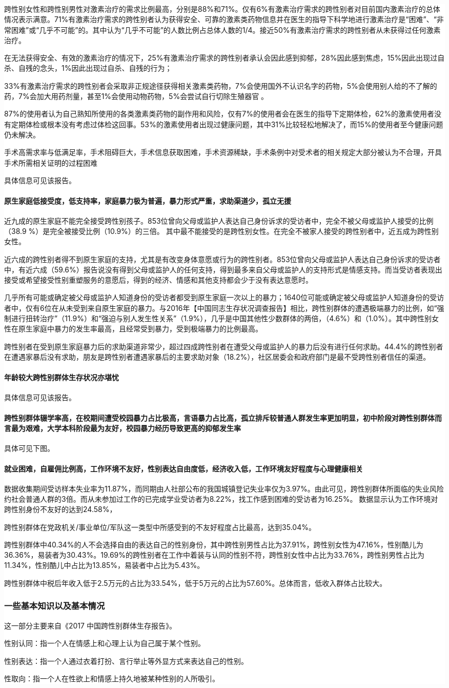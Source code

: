 跨性别女性和跨性别男性对激素治疗的需求比例最高，分别是88%和71%。仅有6%有激素治疗需求的跨性别者对目前国内激素治疗的总体情况表示满意。71%有激素治疗需求的跨性别者认为获得安全、可靠的激素类药物信息并在医生的指导下科学地进行激素治疗是“困难”、“非常困难”或“几乎不可能”的。其中认为“几乎不可能”的人数比例占总体人数的1/4。接近50%有激素治疗需求的跨性别者从未获得过任何激素治疗。

在无法获得安全、有效的激素治疗的情况下，25%有激素治疗需求的跨性别者承认会因此感到抑郁，28%因此感到焦虑，15%因此出现过自杀、自残的念头，1%因此出现过自杀、自残的行为；

33%有激素治疗需求的跨性别者会采取非正规途径获得相关激素类药物，7%会使用国外不认识名字的药物，5%会使用别人给的不了解的药，7%会加大用药剂量，甚至1%会使用动物药物，5%会尝试自行切除生殖器官 。

87%的使用者认为自己熟知所使用的各类激素类药物的副作用和风险，仅有7%的使用者会在医生的指导下定期体检，62%的激素使用者没有定期体检或根本没有考虑过体检这回事。53%的激素使用者出现过健康问题，其中31%比较轻松地解决了，而15%的使用者至今健康问题仍未解决。

手术高需求率与低满足率，手术阻碍巨大，手术信息获取困难，手术资源稀缺，手术条例中对受术者的相关规定大部分被认为不合理，开具手术所需相关证明的过程困难

具体信息可见该报告。

#### 原生家庭低接受度，低支持率，家庭暴力极为普遍，暴力形式严重，求助渠道少，孤立无援

近九成的原生家庭不能完全接受跨性别孩子。853位曾向父母或监护人表达自己身份诉求的受访者中，完全不被父母或监护人接受的比例（38.9 %）是完全被接受比例（10.9%）的三倍。 其中最不能接受的是跨性别女性。在完全不被家人接受的跨性别者中，近五成为跨性别女性。

近六成的跨性别者得不到原生家庭的支持，尤其是有改变身体意愿或行为的跨性别者。853位曾向父母或监护人表达自己身份诉求的受访者中，有近六成（59.6%）报告说没有得到父母或监护人的任何支持，得到最多来自父母或监护人的支持形式是情感支持。而当受访者表现出接受或希望接受性别重塑服务的意愿后，得到的经济、情感和其他支持都会少于没有表达意愿时。

几乎所有可能或确定被父母或监护人知道身份的受访者都受到原生家庭一次以上的暴力；1640位可能或确定被父母或监护人知道身份的受访者中，仅有6位在从未受到来自原生家庭的暴力。与2016年【中国同志生存状况调查报告】相比，跨性别群体的遭遇极端暴力的比例，如“强制进行扭转治疗”（11.9%）和“强迫与别人发生性关系”（1.9%），几乎是中国其他性少数群体的两倍，（4.6%）和（1.0%）。其中跨性别女性在原生家庭中暴力的发生率最高，且经常受到暴力，受到极端暴力的比例最高。

跨性别者在受到原生家庭暴力后的求助渠道非常少，超过四成跨性别者在遭受父母或监护人的暴力后没有进行任何求助。44.4%的跨性别者在遭遇家暴后没有求助，朋友是跨性别者遭遇家暴后的主要求助对象（18.2%），社区居委会和政府部门是最不受跨性别者信任的渠道。

#### 年龄较大跨性别群体生存状况亦堪忧

具体信息可见该报告。

#### 跨性别群体辍学率高，在校期间遭受校园暴力占比极高，言语暴力占比高，孤立排斥较普通人群发生率更加明显，初中阶段对跨性别群体而言最为艰难，大学本科阶段最为友好，校园暴力经历导致更高的抑郁发生率

具体可见下图。

#### 就业困难，自雇佣比例高，工作环境不友好，性别表达自由度低，经济收入低，工作环境友好程度与心理健康相关

数据收集期间受访样本失业率为11.87%，而同期由人社部公布的我国城镇登记失业率仅为3.97%。由此可见，跨性别群体所面临的失业风险约社会普通人群的3倍。而从未参加过工作的已完成学业受访者为8.22%，找工作感到困难的受访者为16.25%。 数据显示认为工作环境对跨性别身份不友好的达到24.58%，

跨性别群体在党政机关/事业单位/军队这一类型中所感受到的不友好程度占比最高，达到35.04%。

跨性别群体中40.34%的人不会选择自由的表达自己的性别身份，其中跨性别男性占比为37.91%，跨性别女性为47.16%，性别酷儿为36.36%，易装者为30.43%。19.69%的跨性别者在工作中着装与认同的性别不符，跨性别女性中占比为33.76%，跨性别男性占比为11.34%，性别酷儿中占比为13.85%，易装者中占比为5.43%。

跨性别群体中税后年收入低于2.5万元的占比为33.54%，低于5万元的占比为57.60%。总体而言，低收入群体占比较大。

### 一些基本知识以及基本情况

这一部分主要来自《2017 中国跨性别群体生存报告》。

性别认同：指一个人在情感上和心理上认为自己属于某个性别。

性别表达：指一个人通过衣着打扮、言行举止等外显方式来表达自己的性别。

性取向：指一个人在性欲上和情感上持久地被某种性别的人所吸引。
